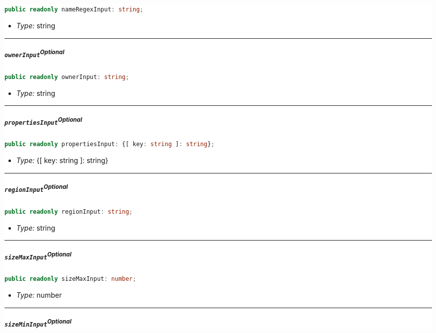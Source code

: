 ```typescript
public readonly nameRegexInput: string;
```

- *Type:* string

---

##### `ownerInput`<sup>Optional</sup> <a name="ownerInput" id="@ithings/cdktf-provider-openstack.dataOpenstackImagesImageV2.DataOpenstackImagesImageV2.property.ownerInput"></a>

```typescript
public readonly ownerInput: string;
```

- *Type:* string

---

##### `propertiesInput`<sup>Optional</sup> <a name="propertiesInput" id="@ithings/cdktf-provider-openstack.dataOpenstackImagesImageV2.DataOpenstackImagesImageV2.property.propertiesInput"></a>

```typescript
public readonly propertiesInput: {[ key: string ]: string};
```

- *Type:* {[ key: string ]: string}

---

##### `regionInput`<sup>Optional</sup> <a name="regionInput" id="@ithings/cdktf-provider-openstack.dataOpenstackImagesImageV2.DataOpenstackImagesImageV2.property.regionInput"></a>

```typescript
public readonly regionInput: string;
```

- *Type:* string

---

##### `sizeMaxInput`<sup>Optional</sup> <a name="sizeMaxInput" id="@ithings/cdktf-provider-openstack.dataOpenstackImagesImageV2.DataOpenstackImagesImageV2.property.sizeMaxInput"></a>

```typescript
public readonly sizeMaxInput: number;
```

- *Type:* number

---

##### `sizeMinInput`<sup>Optional</sup> <a name="sizeMinInput" id="@ithings/cdktf-provider-openstack.dataOpenstackImagesImageV2.DataOpenstackImagesImageV2.property.sizeMinInput"></a>
